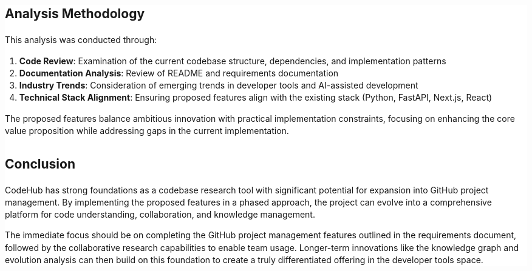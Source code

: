 ## Analysis Methodology

This analysis was conducted through:
1. **Code Review**: Examination of the current codebase structure, dependencies, and implementation patterns
2. **Documentation Analysis**: Review of README and requirements documentation
3. **Industry Trends**: Consideration of emerging trends in developer tools and AI-assisted development
4. **Technical Stack Alignment**: Ensuring proposed features align with the existing stack (Python, FastAPI, Next.js, React)

The proposed features balance ambitious innovation with practical implementation constraints, focusing on enhancing the core value proposition while addressing gaps in the current implementation.

## Conclusion

CodeHub has strong foundations as a codebase research tool with significant potential for expansion into GitHub project management. By implementing the proposed features in a phased approach, the project can evolve into a comprehensive platform for code understanding, collaboration, and knowledge management.

The immediate focus should be on completing the GitHub project management features outlined in the requirements document, followed by the collaborative research capabilities to enable team usage. Longer-term innovations like the knowledge graph and evolution analysis can then build on this foundation to create a truly differentiated offering in the developer tools space.